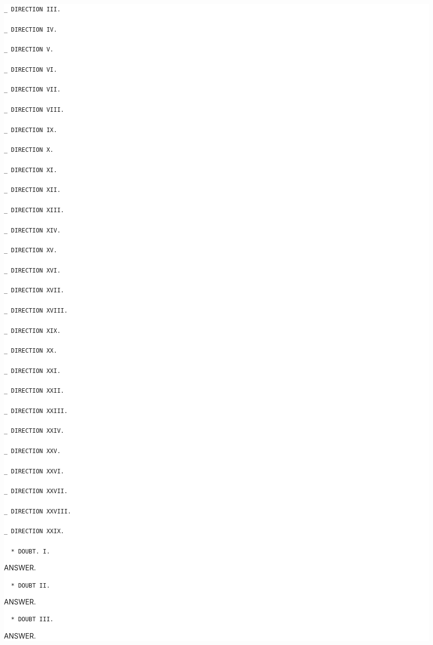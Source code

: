     _ DIRECTION III.

    _ DIRECTION IV.

    _ DIRECTION V.

    _ DIRECTION VI.

    _ DIRECTION VII.

    _ DIRECTION VIII.

    _ DIRECTION IX.

    _ DIRECTION X.

    _ DIRECTION XI.

    _ DIRECTION XII.

    _ DIRECTION XIII.

    _ DIRECTION XIV.

    _ DIRECTION XV.

    _ DIRECTION XVI.

    _ DIRECTION XVII.

    _ DIRECTION XVIII.

    _ DIRECTION XIX.

    _ DIRECTION XX.

    _ DIRECTION XXI.

    _ DIRECTION XXII.

    _ DIRECTION XXIII.

    _ DIRECTION XXIV.

    _ DIRECTION XXV.

    _ DIRECTION XXVI.

    _ DIRECTION XXVII.

    _ DIRECTION XXVIII.

    _ DIRECTION XXIX.

      * DOUBT. I.

ANSWER.

      * DOUBT II.

ANSWER.

      * DOUBT III.

ANSWER.

